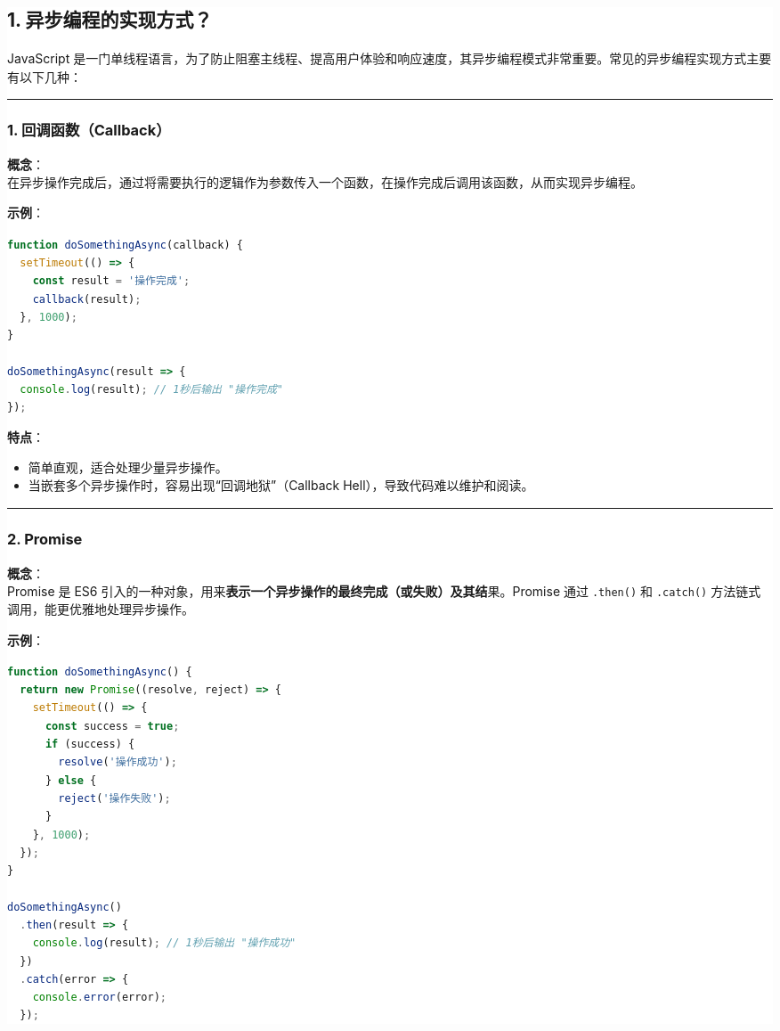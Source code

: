 ## 1. 异步编程的实现方式？
JavaScript 是一门单线程语言，为了防止阻塞主线程、提高用户体验和响应速度，其异步编程模式非常重要。常见的异步编程实现方式主要有以下几种：

---

### 1. 回调函数（Callback）

**概念**：  
在异步操作完成后，通过将需要执行的逻辑作为参数传入一个函数，在操作完成后调用该函数，从而实现异步编程。

**示例**：

```javascript
function doSomethingAsync(callback) {
  setTimeout(() => {
    const result = '操作完成';
    callback(result);
  }, 1000);
}

doSomethingAsync(result => {
  console.log(result); // 1秒后输出 "操作完成"
});
```

**特点**：

- 简单直观，适合处理少量异步操作。
- 当嵌套多个异步操作时，容易出现“回调地狱”（Callback Hell），导致代码难以维护和阅读。

---

### 2. Promise

**概念**：  
Promise 是 ES6 引入的一种对象，用来**表示一个异步操作的最终完成（或失败）及其结**果。Promise 通过 `.then()` 和 `.catch()` 方法链式调用，能更优雅地处理异步操作。

**示例**：

```javascript
function doSomethingAsync() {
  return new Promise((resolve, reject) => {
    setTimeout(() => {
      const success = true;
      if (success) {
        resolve('操作成功');
      } else {
        reject('操作失败');
      }
    }, 1000);
  });
}

doSomethingAsync()
  .then(result => {
    console.log(result); // 1秒后输出 "操作成功"
  })
  .catch(error => {
    console.error(error);
  });
```
